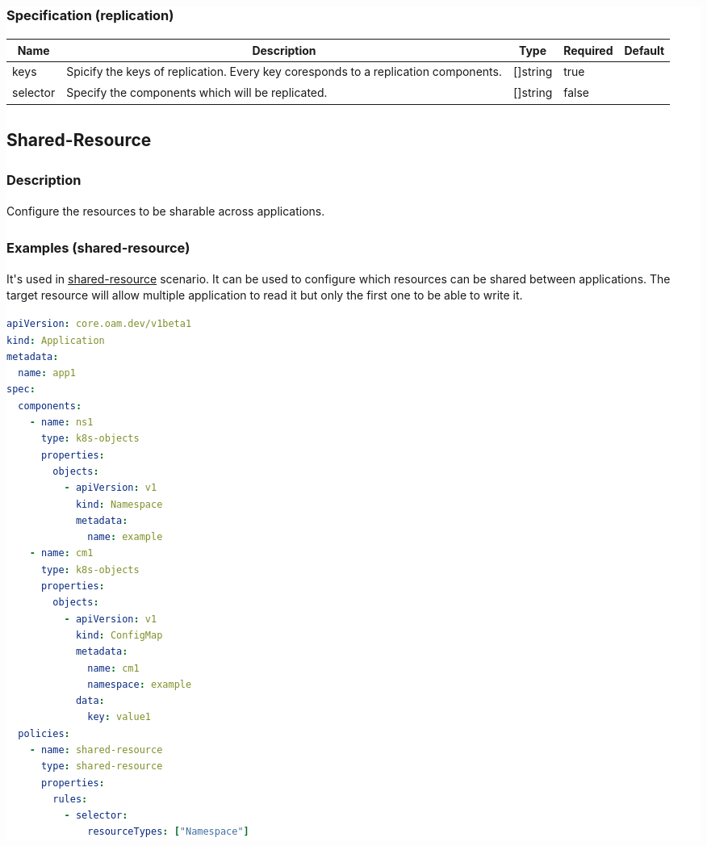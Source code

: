 ### Specification (replication)


 Name | Description | Type | Required | Default 
 ---- | ----------- | ---- | -------- | ------- 
 keys | Spicify the keys of replication. Every key coresponds to a replication components. | []string | true |  
 selector | Specify the components which will be replicated. | []string | false |  


## Shared-Resource

### Description

Configure the resources to be sharable across applications.

### Examples (shared-resource)

It's used in [shared-resource](https://kubevela.io/docs/end-user/policies/shared-resource) scenario.
It can be used to configure which resources can be shared between applications. The target resource will allow multiple application to read it but only the first one to be able to write it.

```yaml
apiVersion: core.oam.dev/v1beta1
kind: Application
metadata:
  name: app1
spec:
  components:
    - name: ns1
      type: k8s-objects
      properties:
        objects:
          - apiVersion: v1
            kind: Namespace
            metadata:
              name: example
    - name: cm1
      type: k8s-objects
      properties:
        objects:
          - apiVersion: v1
            kind: ConfigMap
            metadata:
              name: cm1
              namespace: example
            data:
              key: value1
  policies:
    - name: shared-resource
      type: shared-resource
      properties:
        rules:
          - selector:
              resourceTypes: ["Namespace"]
```
